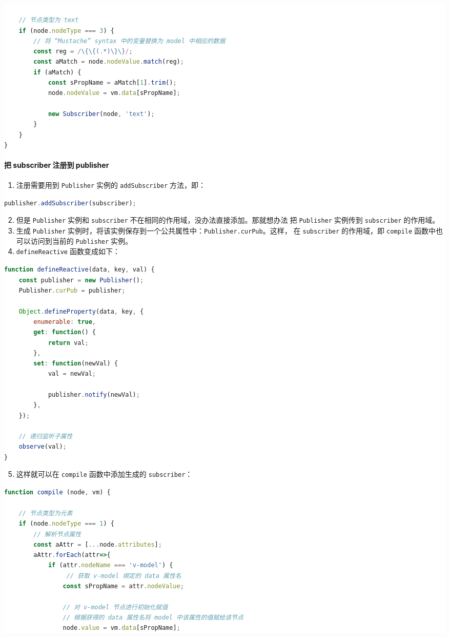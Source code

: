 ```js

    // 节点类型为 text
    if (node.nodeType === 3) {
        // 将 “Mustache” syntax 中的变量替换为 model 中相应的数据
        const reg = /\{\{(.*)\}\}/;
        const aMatch = node.nodeValue.match(reg);
        if (aMatch) {
            const sPropName = aMatch[1].trim();
            node.nodeValue = vm.data[sPropName];

            new Subscriber(node, 'text');
        }
    }
}
```

#### 把 subscriber 注册到 publisher
1. 注册需要用到 `Publisher` 实例的 `addSubscriber` 方法，即：
```js
publisher.addSubscriber(subscriber);
```
2. 但是 `Publisher` 实例和 `subscriber` 不在相同的作用域，没办法直接添加。那就想办法
把 `Publisher` 实例传到 `subscriber` 的作用域。
3. 生成 `Publisher` 实例时，将该实例保存到一个公共属性中：`Publisher.curPub`。这样，
在 `subscriber` 的作用域，即 `compile` 函数中也可以访问到当前的 `Publisher` 实例。
4. `defineReactive` 函数变成如下：
```js
function defineReactive(data, key, val) {
    const publisher = new Publisher();
    Publisher.curPub = publisher;

    Object.defineProperty(data, key, {
        enumerable: true,
        get: function() {
            return val;
        },
        set: function(newVal) {
            val = newVal;

            publisher.notify(newVal);
        },
    });

    // 递归监听子属性
    observe(val);
}
```
5. 这样就可以在 `compile` 函数中添加生成的 `subscriber`：
```js
function compile (node, vm) {

    // 节点类型为元素
    if (node.nodeType === 1) {
        // 解析节点属性
        const aAttr = [...node.attributes];
        aAttr.forEach(attr=>{
            if (attr.nodeName === 'v-model') {
                 // 获取 v-model 绑定的 data 属性名
                const sPropName = attr.nodeValue;

                // 对 v-model 节点进行初始化赋值
                // 根据获得的 data 属性名将 model 中该属性的值赋给该节点
                node.value = vm.data[sPropName];

```